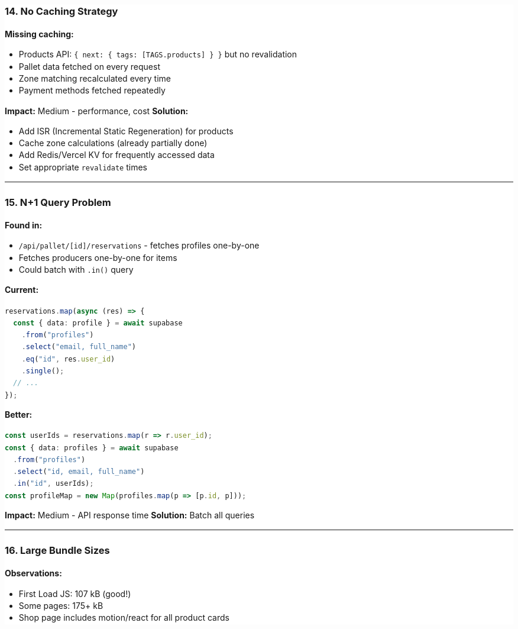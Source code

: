 ### 14. **No Caching Strategy**
**Missing caching:**
- Products API: `{ next: { tags: [TAGS.products] } }` but no revalidation
- Pallet data fetched on every request
- Zone matching recalculated every time
- Payment methods fetched repeatedly

**Impact:** Medium - performance, cost
**Solution:**
- Add ISR (Incremental Static Regeneration) for products
- Cache zone calculations (already partially done)
- Add Redis/Vercel KV for frequently accessed data
- Set appropriate `revalidate` times

---

### 15. **N+1 Query Problem**
**Found in:**
- `/api/pallet/[id]/reservations` - fetches profiles one-by-one
- Fetches producers one-by-one for items
- Could batch with `.in()` query

**Current:**
```typescript
reservations.map(async (res) => {
  const { data: profile } = await supabase
    .from("profiles")
    .select("email, full_name")
    .eq("id", res.user_id)
    .single();
  // ...
});
```

**Better:**
```typescript
const userIds = reservations.map(r => r.user_id);
const { data: profiles } = await supabase
  .from("profiles")
  .select("id, email, full_name")
  .in("id", userIds);
const profileMap = new Map(profiles.map(p => [p.id, p]));
```

**Impact:** Medium - API response time
**Solution:** Batch all queries

---

### 16. **Large Bundle Sizes**
**Observations:**
- First Load JS: 107 kB (good!)
- Some pages: 175+ kB
- Shop page includes motion/react for all product cards
